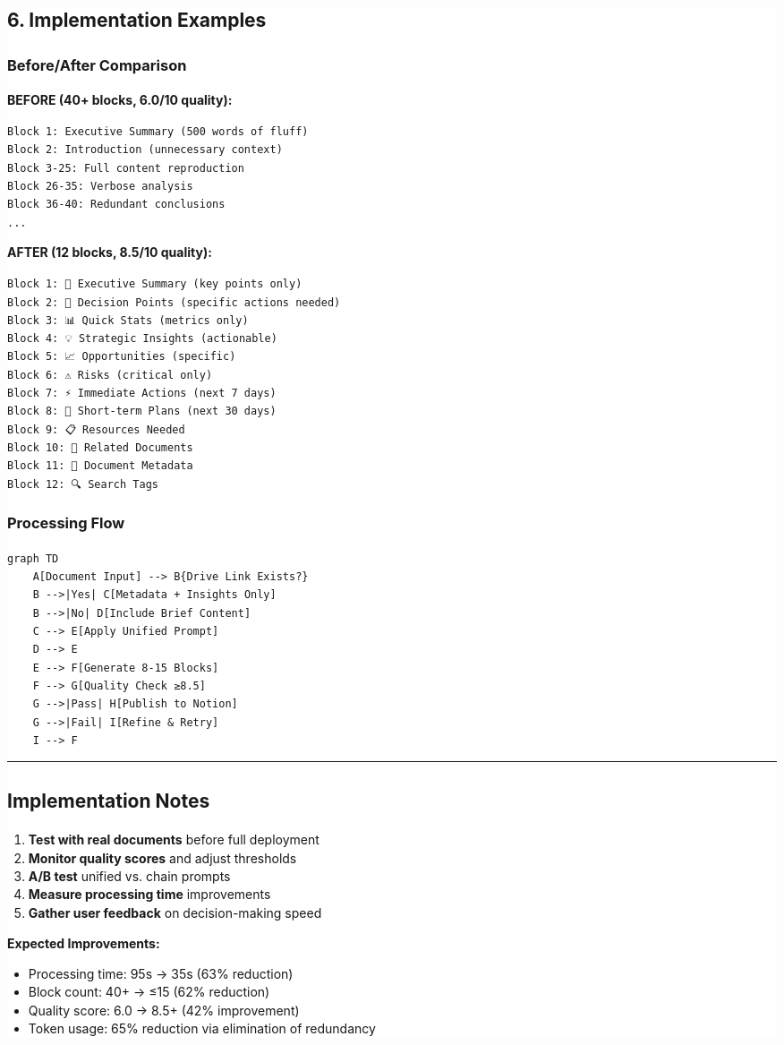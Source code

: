 ## 6. Implementation Examples

### Before/After Comparison

**BEFORE (40+ blocks, 6.0/10 quality):**
```
Block 1: Executive Summary (500 words of fluff)
Block 2: Introduction (unnecessary context)
Block 3-25: Full content reproduction
Block 26-35: Verbose analysis
Block 36-40: Redundant conclusions
...
```

**AFTER (12 blocks, 8.5/10 quality):**
```
Block 1: 📄 Executive Summary (key points only)
Block 2: 🎯 Decision Points (specific actions needed)
Block 3: 📊 Quick Stats (metrics only)
Block 4: 💡 Strategic Insights (actionable)
Block 5: 📈 Opportunities (specific)
Block 6: ⚠️ Risks (critical only)
Block 7: ⚡ Immediate Actions (next 7 days)
Block 8: 🔄 Short-term Plans (next 30 days)
Block 9: 📋 Resources Needed
Block 10: 🔗 Related Documents
Block 11: 📄 Document Metadata
Block 12: 🔍 Search Tags
```

### Processing Flow

```mermaid
graph TD
    A[Document Input] --> B{Drive Link Exists?}
    B -->|Yes| C[Metadata + Insights Only]
    B -->|No| D[Include Brief Content]
    C --> E[Apply Unified Prompt]
    D --> E
    E --> F[Generate 8-15 Blocks]
    F --> G[Quality Check ≥8.5]
    G -->|Pass| H[Publish to Notion]
    G -->|Fail| I[Refine & Retry]
    I --> F
```

---

## Implementation Notes

1. **Test with real documents** before full deployment
2. **Monitor quality scores** and adjust thresholds
3. **A/B test** unified vs. chain prompts
4. **Measure processing time** improvements
5. **Gather user feedback** on decision-making speed

**Expected Improvements:**
- Processing time: 95s → 35s (63% reduction)
- Block count: 40+ → ≤15 (62% reduction)
- Quality score: 6.0 → 8.5+ (42% improvement)
- Token usage: 65% reduction via elimination of redundancy